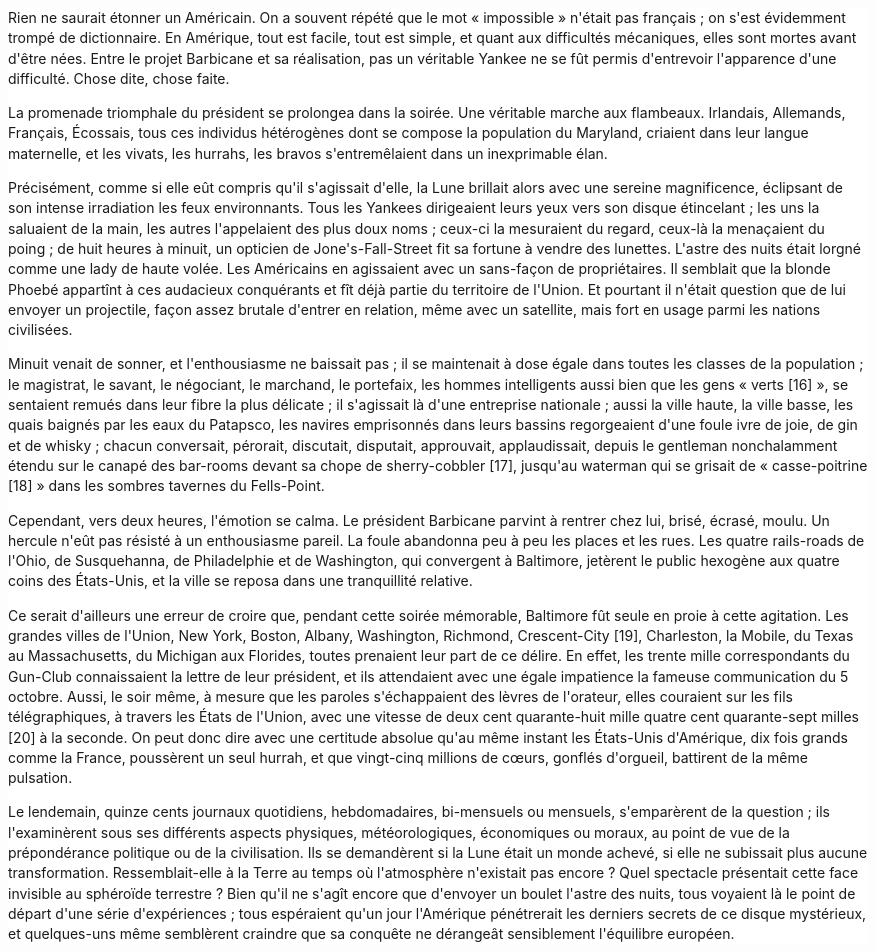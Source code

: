 Rien ne saurait étonner un Américain. On a souvent répété que le mot « impossible » n'était pas français ; on s'est évidemment trompé de dictionnaire. En Amérique, tout est facile, tout est simple, et quant aux difficultés mécaniques, elles sont mortes avant d'être nées. Entre le projet Barbicane et sa réalisation, pas un véritable Yankee ne se fût permis d'entrevoir l'apparence d'une difficulté. Chose dite, chose faite.

La promenade triomphale du président se prolongea dans la soirée. Une véritable marche aux flambeaux. Irlandais, Allemands, Français, Écossais, tous ces individus hétérogènes dont se compose la population du Maryland, criaient dans leur langue maternelle, et les vivats, les hurrahs, les bravos s'entremêlaient dans un inexprimable élan.

Précisément, comme si elle eût compris qu'il s'agissait d'elle, la Lune brillait alors avec une sereine magnificence, éclipsant de son intense irradiation les feux environnants. Tous les Yankees dirigeaient leurs yeux vers son disque étincelant ; les uns la saluaient de la main, les autres l'appelaient des plus doux noms ; ceux-ci la mesuraient du regard, ceux-là la menaçaient du poing ; de huit heures à minuit, un opticien de Jone's-Fall-Street fit sa fortune à vendre des lunettes. L'astre des nuits était lorgné comme une lady de haute volée. Les Américains en agissaient avec un sans-façon de propriétaires. Il semblait que la blonde Phoebé appartînt à ces audacieux conquérants et fît déjà partie du territoire de l'Union. Et pourtant il n'était question que de lui envoyer un projectile, façon assez brutale d'entrer en relation, même avec un satellite, mais fort en usage parmi les nations civilisées.

Minuit venait de sonner, et l'enthousiasme ne baissait pas ; il se maintenait à dose égale dans toutes les classes de la population ; le magistrat, le savant, le négociant, le marchand, le portefaix, les hommes intelligents aussi bien que les gens « verts [16] », se sentaient remués dans leur fibre la plus délicate ; il s'agissait là d'une entreprise nationale ; aussi la ville haute, la ville basse, les quais baignés par les eaux du Patapsco, les navires emprisonnés dans leurs bassins regorgeaient d'une foule ivre de joie, de gin et de whisky ; chacun conversait, pérorait, discutait, disputait, approuvait, applaudissait, depuis le gentleman nonchalamment étendu sur le canapé des bar-rooms devant sa chope de sherry-cobbler [17], jusqu'au waterman qui se grisait de « casse-poitrine [18] » dans les sombres tavernes du Fells-Point.

Cependant, vers deux heures, l'émotion se calma. Le président Barbicane parvint à rentrer chez lui, brisé, écrasé, moulu. Un hercule n'eût pas résisté à un enthousiasme pareil. La foule abandonna peu à peu les places et les rues. Les quatre rails-roads de l'Ohio, de Susquehanna, de Philadelphie et de Washington, qui convergent à Baltimore, jetèrent le public hexogène aux quatre coins des États-Unis, et la ville se reposa dans une tranquillité relative.

Ce serait d'ailleurs une erreur de croire que, pendant cette soirée mémorable, Baltimore fût seule en proie à cette agitation. Les grandes villes de l'Union, New York, Boston, Albany, Washington, Richmond, Crescent-City [19], Charleston, la Mobile, du Texas au Massachusetts, du Michigan aux Florides, toutes prenaient leur part de ce délire. En effet, les trente mille correspondants du Gun-Club connaissaient la lettre de leur président, et ils attendaient avec une égale impatience la fameuse communication du 5 octobre. Aussi, le soir même, à mesure que les paroles s'échappaient des lèvres de l'orateur, elles couraient sur les fils télégraphiques, à travers les États de l'Union, avec une vitesse de deux cent quarante-huit mille quatre cent quarante-sept milles [20] à la seconde. On peut donc dire avec une certitude absolue qu'au même instant les États-Unis d'Amérique, dix fois grands comme la France, poussèrent un seul hurrah, et que vingt-cinq millions de cœurs, gonflés d'orgueil, battirent de la même pulsation.

Le lendemain, quinze cents journaux quotidiens, hebdomadaires, bi-mensuels ou mensuels, s'emparèrent de la question ; ils l'examinèrent sous ses différents aspects physiques, météorologiques, économiques ou moraux, au point de vue de la prépondérance politique ou de la civilisation. Ils se demandèrent si la Lune était un monde achevé, si elle ne subissait plus aucune transformation. Ressemblait-elle à la Terre au temps où l'atmosphère n'existait pas encore ? Quel spectacle présentait cette face invisible au sphéroïde terrestre ? Bien qu'il ne s'agît encore que d'envoyer un boulet l'astre des nuits, tous voyaient là le point de départ d'une série d'expériences ; tous espéraient qu'un jour l'Amérique pénétrerait les derniers secrets de ce disque mystérieux, et quelques-uns même semblèrent craindre que sa conquête ne dérangeât sensiblement l'équilibre européen.
